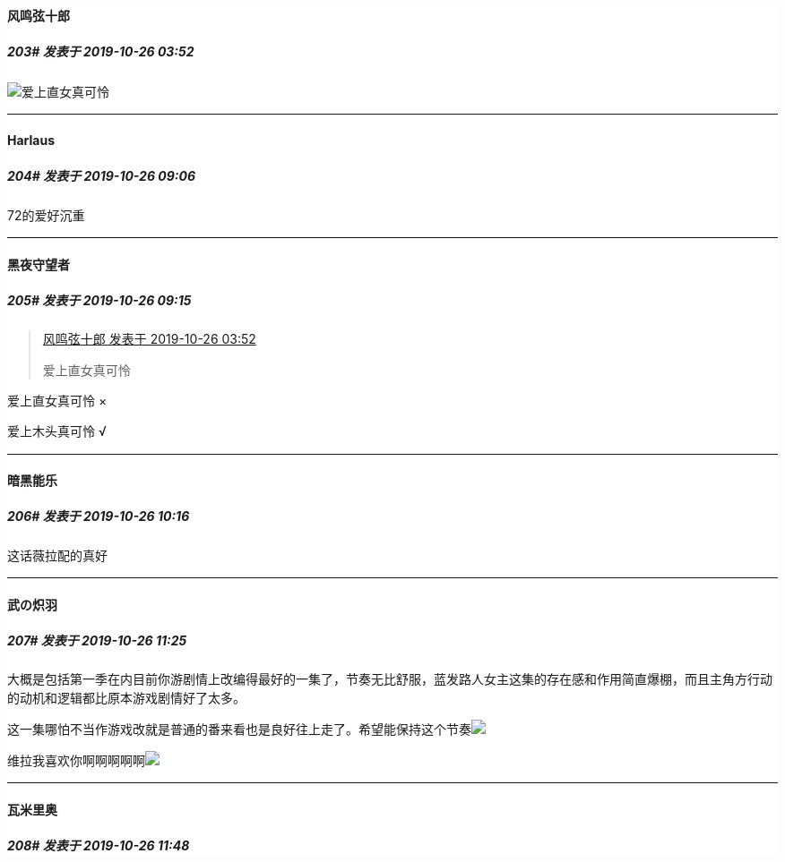 ####  风鸣弦十郎  
##### 203#       发表于 2019-10-26 03:52


<img src="https://static.saraba1st.com/image/smiley/face2017/018.png" referrerpolicy="no-referrer">爱上直女真可怜


-----

####  Harlaus  
##### 204#       发表于 2019-10-26 09:06


72的爱好沉重


-----

####  黑夜守望者  
##### 205#       发表于 2019-10-26 09:15


<blockquote><a href="httphttps://bbs.saraba1st.com/2b/forum.php?mod=redirect&amp;goto=findpost&amp;pid=45311799&amp;ptid=1553679" target="_blank">风鸣弦十郎 发表于 2019-10-26 03:52</a>

爱上直女真可怜</blockquote>
爱上直女真可怜 ×

爱上木头真可怜 √


-----

####  暗黑能乐  
##### 206#       发表于 2019-10-26 10:16


这话薇拉配的真好


-----

####  武の炽羽  
##### 207#       发表于 2019-10-26 11:25


大概是包括第一季在内目前你游剧情上改编得最好的一集了，节奏无比舒服，蓝发路人女主这集的存在感和作用简直爆棚，而且主角方行动的动机和逻辑都比原本游戏剧情好了太多。

这一集哪怕不当作游戏改就是普通的番来看也是良好往上走了。希望能保持这个节奏<img src="https://static.saraba1st.com/image/smiley/face2017/074.png" referrerpolicy="no-referrer">

维拉我喜欢你啊啊啊啊啊<img src="https://static.saraba1st.com/image/smiley/face2017/072.png" referrerpolicy="no-referrer">


-----

####  瓦米里奥  
##### 208#       发表于 2019-10-26 11:48
